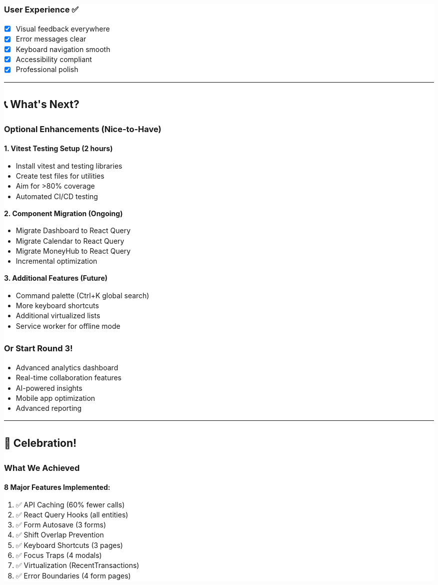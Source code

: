 ### User Experience ✅
- [x] Visual feedback everywhere
- [x] Error messages clear
- [x] Keyboard navigation smooth
- [x] Accessibility compliant
- [x] Professional polish

---

## 📞 What's Next?

### Optional Enhancements (Nice-to-Have)

**1. Vitest Testing Setup (2 hours)**
- Install vitest and testing libraries
- Create test files for utilities
- Aim for >80% coverage
- Automated CI/CD testing

**2. Component Migration (Ongoing)**
- Migrate Dashboard to React Query
- Migrate Calendar to React Query
- Migrate MoneyHub to React Query
- Incremental optimization

**3. Additional Features (Future)**
- Command palette (Ctrl+K global search)
- More keyboard shortcuts
- Additional virtualized lists
- Service worker for offline mode

### Or Start Round 3!
- Advanced analytics dashboard
- Real-time collaboration features
- AI-powered insights
- Mobile app optimization
- Advanced reporting

---

## 🎊 Celebration!

### What We Achieved

**8 Major Features Implemented:**
1. ✅ API Caching (60% fewer calls)
2. ✅ React Query Hooks (all entities)
3. ✅ Form Autosave (3 forms)
4. ✅ Shift Overlap Prevention
5. ✅ Keyboard Shortcuts (3 pages)
6. ✅ Focus Traps (4 modals)
7. ✅ Virtualization (RecentTransactions)
8. ✅ Error Boundaries (4 form pages)
